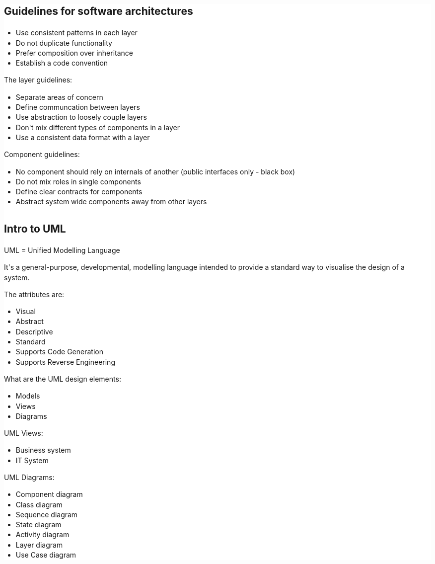## Guidelines for software architectures

- Use consistent patterns in each layer
- Do not duplicate functionality
- Prefer composition over inheritance
- Establish a code convention

The layer guidelines:

- Separate areas of concern
- Define communcation between layers
- Use abstraction to loosely couple layers
- Don't mix different types of components in a layer
- Use a consistent data format with a layer

Component guidelines:

- No component should rely on internals of another (public interfaces only - black box)
- Do not mix roles in single components
- Define clear contracts for components
- Abstract system wide components away from other layers

## Intro to UML

UML = Unified Modelling Language

It's a general-purpose, developmental, modelling language intended to provide a standard way to visualise the design of a system.

The attributes are:

- Visual
- Abstract
- Descriptive
- Standard
- Supports Code Generation
- Supports Reverse Engineering

What are the UML design elements:

- Models
- Views
- Diagrams

UML Views:

- Business system
- IT System

UML Diagrams:

- Component diagram
- Class diagram
- Sequence diagram
- State diagram
- Activity diagram
- Layer diagram
- Use Case diagram
